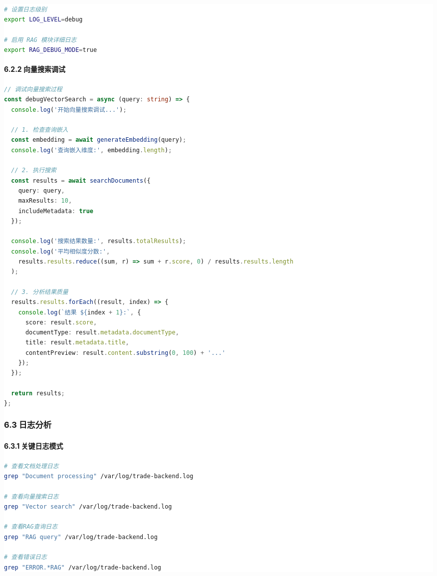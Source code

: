 ```bash
# 设置日志级别
export LOG_LEVEL=debug

# 启用 RAG 模块详细日志
export RAG_DEBUG_MODE=true
```

#### 6.2.2 向量搜索调试

```typescript
// 调试向量搜索过程
const debugVectorSearch = async (query: string) => {
  console.log('开始向量搜索调试...');
  
  // 1. 检查查询嵌入
  const embedding = await generateEmbedding(query);
  console.log('查询嵌入维度:', embedding.length);
  
  // 2. 执行搜索
  const results = await searchDocuments({
    query: query,
    maxResults: 10,
    includeMetadata: true
  });
  
  console.log('搜索结果数量:', results.totalResults);
  console.log('平均相似度分数:', 
    results.results.reduce((sum, r) => sum + r.score, 0) / results.results.length
  );
  
  // 3. 分析结果质量
  results.results.forEach((result, index) => {
    console.log(`结果 ${index + 1}:`, {
      score: result.score,
      documentType: result.metadata.documentType,
      title: result.metadata.title,
      contentPreview: result.content.substring(0, 100) + '...'
    });
  });
  
  return results;
};
```

### 6.3 日志分析

#### 6.3.1 关键日志模式

```bash
# 查看文档处理日志
grep "Document processing" /var/log/trade-backend.log

# 查看向量搜索日志
grep "Vector search" /var/log/trade-backend.log

# 查看RAG查询日志
grep "RAG query" /var/log/trade-backend.log

# 查看错误日志
grep "ERROR.*RAG" /var/log/trade-backend.log
```

